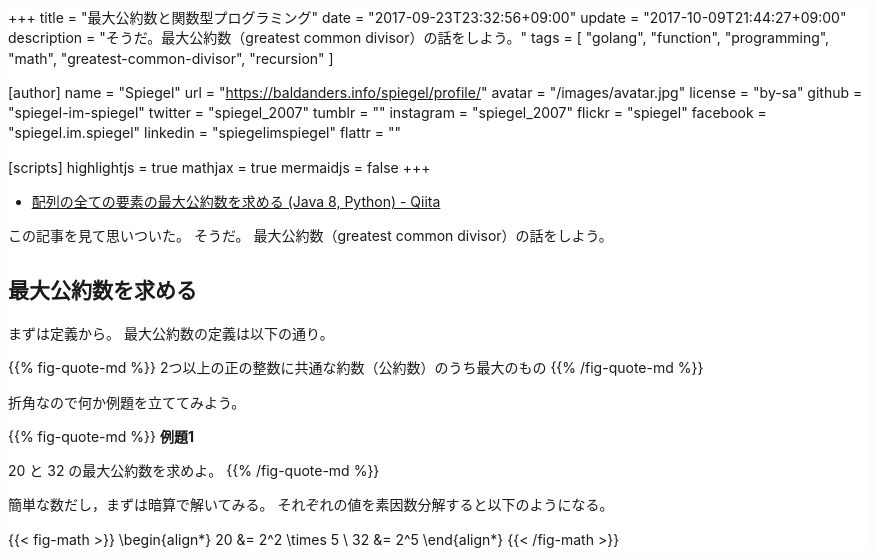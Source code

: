 +++
title = "最大公約数と関数型プログラミング"
date =  "2017-09-23T23:32:56+09:00"
update = "2017-10-09T21:44:27+09:00"
description = "そうだ。最大公約数（greatest common divisor）の話をしよう。"
tags        = [ "golang", "function", "programming", "math", "greatest-common-divisor", "recursion" ]

[author]
  name      = "Spiegel"
  url       = "https://baldanders.info/spiegel/profile/"
  avatar    = "/images/avatar.jpg"
  license   = "by-sa"
  github    = "spiegel-im-spiegel"
  twitter   = "spiegel_2007"
  tumblr    = ""
  instagram = "spiegel_2007"
  flickr    = "spiegel"
  facebook  = "spiegel.im.spiegel"
  linkedin  = "spiegelimspiegel"
  flattr    = ""

[scripts]
  highlightjs = true
  mathjax = true
  mermaidjs = false
+++

- [配列の全ての要素の最大公約数を求める (Java 8, Python) - Qiita](https://qiita.com/rsky/items/a39070208eaea38394c5)

この記事を見て思いついた。
そうだ。
最大公約数（greatest common divisor）の話をしよう。

## 最大公約数を求める

まずは定義から。
最大公約数の定義は以下の通り。

{{% fig-quote-md %}}
2つ以上の正の整数に共通な約数（公約数）のうち最大のもの
{{% /fig-quote-md %}}

折角なので何か例題を立ててみよう。

{{% fig-quote-md %}}
**例題1**

20 と 32 の最大公約数を求めよ。
{{% /fig-quote-md %}}

簡単な数だし，まずは暗算で解いてみる。
それぞれの値を素因数分解すると以下のようになる。

{{< fig-math >}}
\begin{align*}
20 &= 2^2 \times 5 \\
32 &= 2^5
\end{align*}
{{< /fig-math >}}


[^pf1]: 結城浩さんが連載しておられる「[数学ガールの秘密ノート]」に[ユークリッドの互除法が出て来る](https://cakes.mu/posts/16292 "第195回　ユークリッドの互除法（前編）｜数学ガールの秘密ノート｜結城浩｜cakes（ケイクス）")。はやく本にならないかなぁ。
[^gcd1]: 繰り返し処理が1回余分に回っているが $gcd(a, a) = a$ で影響はないのでご容赦。
[^fp1]: あくまでも「ぽい」である。たとえば [Go 言語]では if 文や for 文などは関数でも演算子でもない単なる制御[構文（stateement）]({{< relref "operators-and-statements.md" >}} "演算子とステートメント")であり，直接ロジックにコンパイルされる。これまでの手続き型言語と関数型言語の利点を合わせたような言語は「マルチパラダイム・プログラミング言語（multiparadigm programming language）」などと呼ばれたりする。 Python や Swift といった近頃流行りの言語もマルチパラダイムの流れのひとつである。
[^rf1]: [Go 言語]には総称型（Generics）がないため [`filter`].`Reduce()` 関数内部で [`reflect`] パッケージを駆使することになるが，その分はどうしてもパフォーマンスに影響を与えてしまう（参考： [きみは Generics がとくいなフレンズなんだね，または「制約は構造を生む」]({{< ref "/remark/2017/03/generics-vs-duck-typing.md" >}})）。しかし [`reflect`] パッケージが悪というわけではなく，たとえば[先日紹介]({{< relref "sort.md" >}} "ソートを使う")した [`sort`].`Slice()` 関数は [`reflect`] パッケージを効果的に使用した例といえる。高階関数は見た目はクールだが，それに惑わされることなく目的に適うコードを選ぶことが重要である。とはいえ，勉強のために [Go 言語]で高階関数を組んでみようというのは悪くないと思う。
[Go 言語]: https://golang.org/ "The Go Programming Language"
[配列の全ての要素の最大公約数を求める]: https://qiita.com/rsky/items/a39070208eaea38394c5
[ユークリッドの互除法]: https://ja.wikipedia.org/wiki/%E3%83%A6%E3%83%BC%E3%82%AF%E3%83%AA%E3%83%83%E3%83%89%E3%81%AE%E4%BA%92%E9%99%A4%E6%B3%95 "ユークリッドの互除法 - Wikipedia"
[数学ガールの秘密ノート]: https://cakes.mu/series/339 "数学ガールの秘密ノート｜結城浩｜cakes（ケイクス）"
[`big`]: https://golang.org/pkg/math/big/ "big - The Go Programming Language"
[`math/big`]: https://golang.org/pkg/math/big/ "big - The Go Programming Language"
[`reflect`]: https://golang.org/pkg/reflect/ "reflect - The Go Programming Language"
[`sort`]: https://golang.org/pkg/sort/ "sort - The Go Programming Language"
[`robpike/filter`]: https://github.com/robpike/filter "robpike/filter: Simple apply/filter/reduce package."
[`filter`]: https://github.com/robpike/filter "robpike/filter: Simple apply/filter/reduce package."